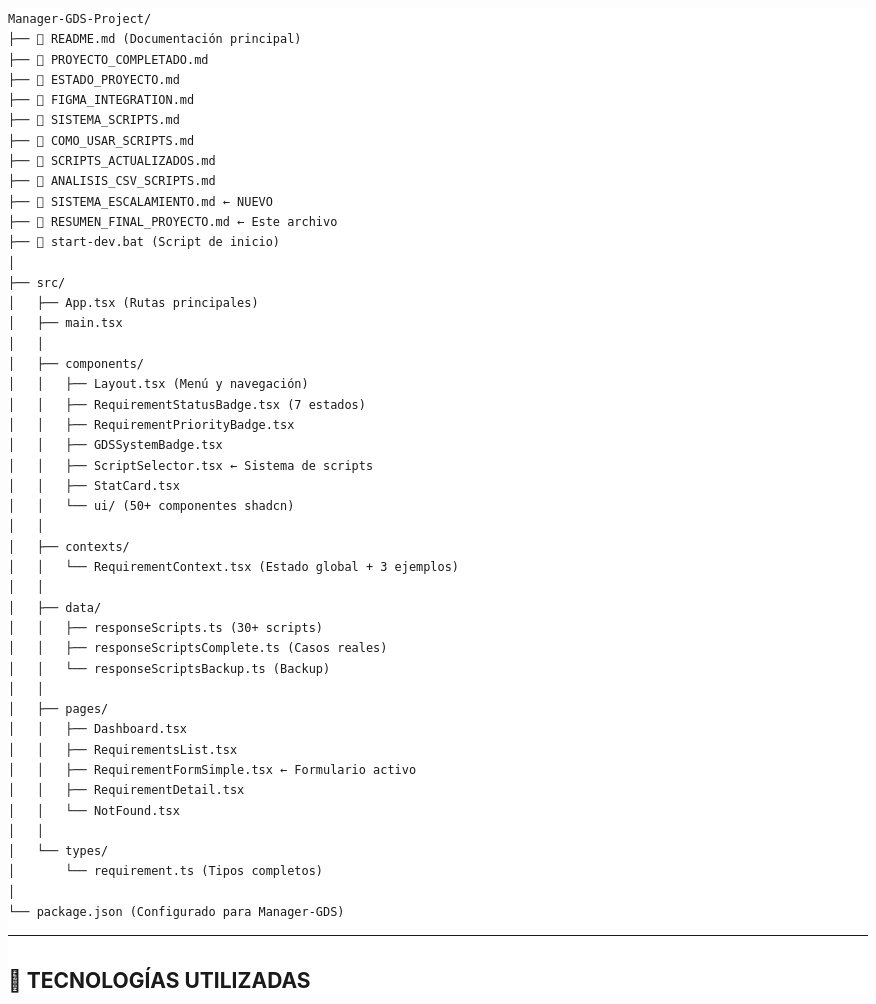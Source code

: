 ```
Manager-GDS-Project/
├── 📄 README.md (Documentación principal)
├── 📄 PROYECTO_COMPLETADO.md
├── 📄 ESTADO_PROYECTO.md
├── 📄 FIGMA_INTEGRATION.md
├── 📄 SISTEMA_SCRIPTS.md
├── 📄 COMO_USAR_SCRIPTS.md
├── 📄 SCRIPTS_ACTUALIZADOS.md
├── 📄 ANALISIS_CSV_SCRIPTS.md
├── 📄 SISTEMA_ESCALAMIENTO.md ← NUEVO
├── 📄 RESUMEN_FINAL_PROYECTO.md ← Este archivo
├── 📄 start-dev.bat (Script de inicio)
│
├── src/
│   ├── App.tsx (Rutas principales)
│   ├── main.tsx
│   │
│   ├── components/
│   │   ├── Layout.tsx (Menú y navegación)
│   │   ├── RequirementStatusBadge.tsx (7 estados)
│   │   ├── RequirementPriorityBadge.tsx
│   │   ├── GDSSystemBadge.tsx
│   │   ├── ScriptSelector.tsx ← Sistema de scripts
│   │   ├── StatCard.tsx
│   │   └── ui/ (50+ componentes shadcn)
│   │
│   ├── contexts/
│   │   └── RequirementContext.tsx (Estado global + 3 ejemplos)
│   │
│   ├── data/
│   │   ├── responseScripts.ts (30+ scripts)
│   │   ├── responseScriptsComplete.ts (Casos reales)
│   │   └── responseScriptsBackup.ts (Backup)
│   │
│   ├── pages/
│   │   ├── Dashboard.tsx
│   │   ├── RequirementsList.tsx
│   │   ├── RequirementFormSimple.tsx ← Formulario activo
│   │   ├── RequirementDetail.tsx
│   │   └── NotFound.tsx
│   │
│   └── types/
│       └── requirement.ts (Tipos completos)
│
└── package.json (Configurado para Manager-GDS)
```

---

## 🚀 TECNOLOGÍAS UTILIZADAS
